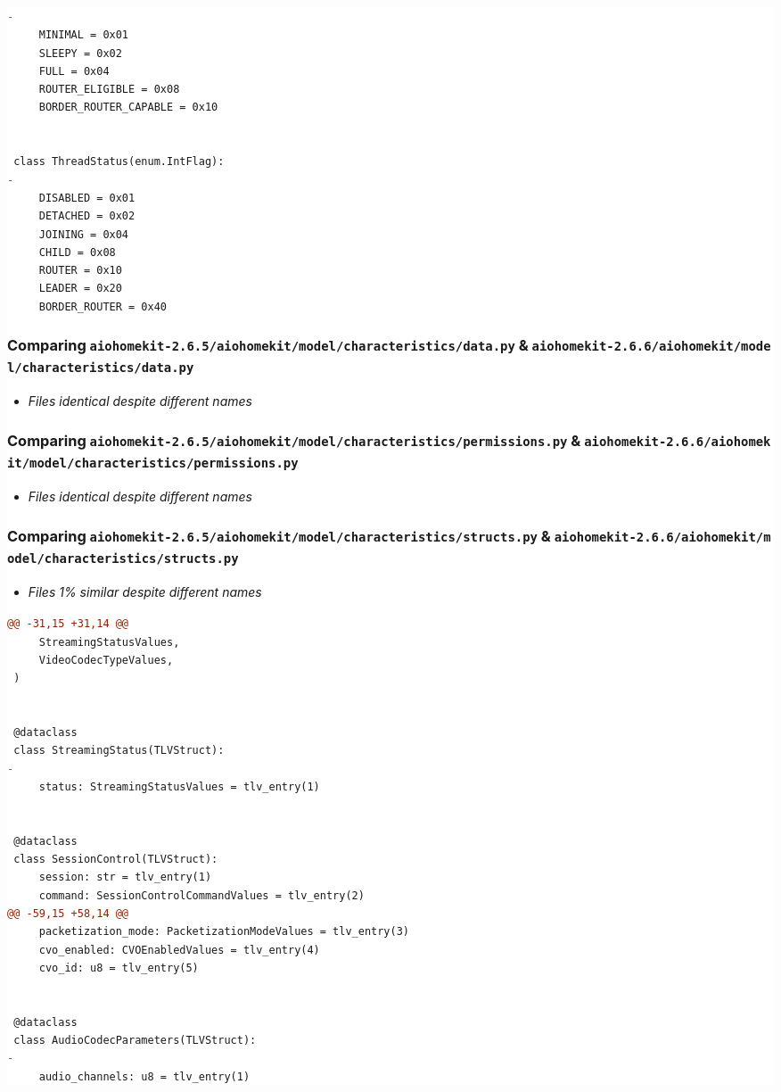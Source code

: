 ```diff
-
     MINIMAL = 0x01
     SLEEPY = 0x02
     FULL = 0x04
     ROUTER_ELIGIBLE = 0x08
     BORDER_ROUTER_CAPABLE = 0x10
 
 
 class ThreadStatus(enum.IntFlag):
-
     DISABLED = 0x01
     DETACHED = 0x02
     JOINING = 0x04
     CHILD = 0x08
     ROUTER = 0x10
     LEADER = 0x20
     BORDER_ROUTER = 0x40
```

### Comparing `aiohomekit-2.6.5/aiohomekit/model/characteristics/data.py` & `aiohomekit-2.6.6/aiohomekit/model/characteristics/data.py`

 * *Files identical despite different names*

### Comparing `aiohomekit-2.6.5/aiohomekit/model/characteristics/permissions.py` & `aiohomekit-2.6.6/aiohomekit/model/characteristics/permissions.py`

 * *Files identical despite different names*

### Comparing `aiohomekit-2.6.5/aiohomekit/model/characteristics/structs.py` & `aiohomekit-2.6.6/aiohomekit/model/characteristics/structs.py`

 * *Files 1% similar despite different names*

```diff
@@ -31,15 +31,14 @@
     StreamingStatusValues,
     VideoCodecTypeValues,
 )
 
 
 @dataclass
 class StreamingStatus(TLVStruct):
-
     status: StreamingStatusValues = tlv_entry(1)
 
 
 @dataclass
 class SessionControl(TLVStruct):
     session: str = tlv_entry(1)
     command: SessionControlCommandValues = tlv_entry(2)
@@ -59,15 +58,14 @@
     packetization_mode: PacketizationModeValues = tlv_entry(3)
     cvo_enabled: CVOEnabledValues = tlv_entry(4)
     cvo_id: u8 = tlv_entry(5)
 
 
 @dataclass
 class AudioCodecParameters(TLVStruct):
-
     audio_channels: u8 = tlv_entry(1)
```